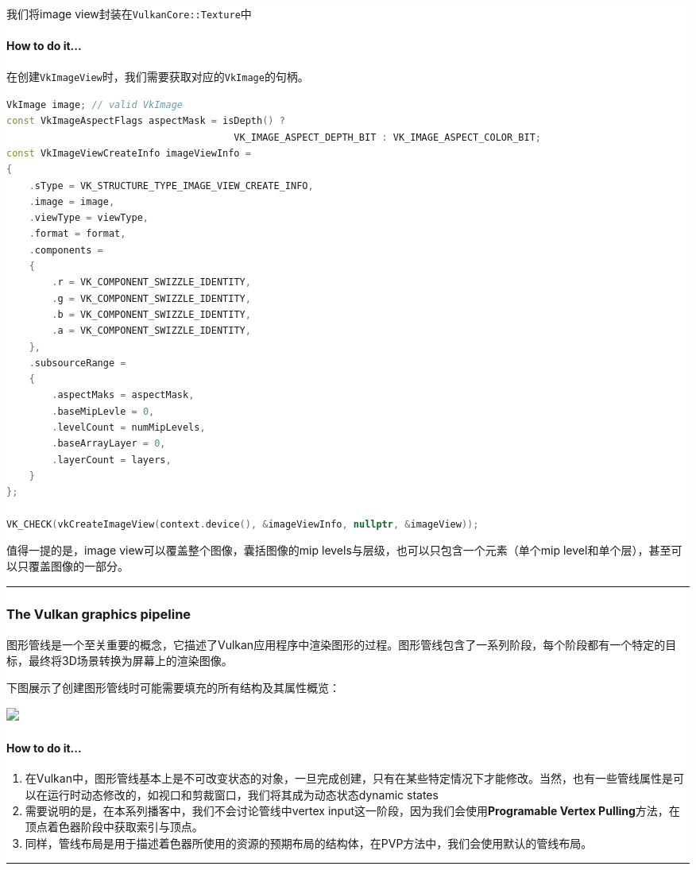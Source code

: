 我们将image view封装在`VulkanCore::Texture`中

#### How to do it...

在创建`VkImageView`时，我们需要获取对应的`VkImage`的句柄。

```cpp
VkImage image; // valid VkImage
const VkImageAspectFlags aspectMask = isDepth() ? 
										VK_IMAGE_ASPECT_DEPTH_BIT : VK_IMAGE_ASPECT_COLOR_BIT;
const VkImageViewCreateInfo imageViewInfo = 
{
	.sType = VK_STRUCTURE_TYPE_IMAGE_VIEW_CREATE_INFO,
	.image = image,
	.viewType = viewType, 
	.format = format,
	.components = 
	{
		.r = VK_COMPONENT_SWIZZLE_IDENTITY,
		.g = VK_COMPONENT_SWIZZLE_IDENTITY,
		.b = VK_COMPONENT_SWIZZLE_IDENTITY,
		.a = VK_COMPONENT_SWIZZLE_IDENTITY,
	},
	.subsourceRange = 
	{
		.aspectMaks = aspectMask,
		.baseMipLevle = 0,
		.levelCount = numMipLevels,
		.baseArrayLayer = 0,
		.layerCount = layers,
	}
};

VK_CHECK(vkCreateImageView(context.device(), &imageViewInfo, nullptr, &imageView));
```

值得一提的是，image view可以覆盖整个图像，囊括图像的mip levels与层级，也可以只包含一个元素（单个mip level和单个层），甚至可以只覆盖图像的一部分。

---

### The Vulkan graphics pipeline

图形管线是一个至关重要的概念，它描述了Vulkan应用程序中渲染图形的过程。图形管线包含了一系列阶段，每个阶段都有一个特定的目标，最终将3D场景转换为屏幕上的渲染图像。

下图展示了创建图形管线时可能需要填充的所有结构及其属性概览：

![](B18491_01_07.jpg)

#### How to do it...

1. 在Vulkan中，图形管线基本上是不可改变状态的对象，一旦完成创建，只有在某些特定情况下才能修改。当然，也有一些管线属性是可以在运行时动态修改的，如视口和剪裁窗口，我们将其成为动态状态dynamic states
2. 需要说明的是，在本系列播客中，我们不会讨论管线中vertex input这一阶段，因为我们会使用**Programable Vertex Pulling**方法，在顶点着色器阶段中获取索引与顶点。
3. 同样，管线布局是用于描述着色器所使用的资源的预期布局的结构体，在PVP方法中，我们会使用默认的管线布局。

---